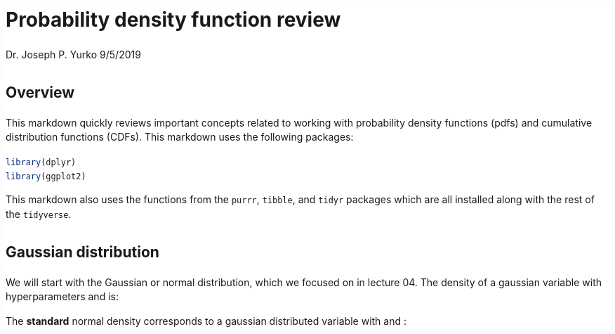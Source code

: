 Probability density function review
================
Dr. Joseph P. Yurko
9/5/2019

## Overview

This markdown quickly reviews important concepts related to working with
probability density functions (pdfs) and cumulative distribution
functions (CDFs). This markdown uses the following packages:

``` r
library(dplyr)
library(ggplot2)
```

This markdown also uses the functions from the `purrr`, `tibble`, and
`tidyr` packages which are all installed along with the rest of the
`tidyverse`.

## Gaussian distribution

We will start with the Gaussian or normal distribution, which we focused
on in lecture 04. The density of a gaussian variable
![x](https://latex.codecogs.com/png.latex?x "x") with hyperparameters
![\\mu](https://latex.codecogs.com/png.latex?%5Cmu "\\mu") and
![\\sigma](https://latex.codecogs.com/png.latex?%5Csigma "\\sigma") is:

  
![ 
p\\left( x|\\mu,\\sigma \\right) = \\frac{1}{\\sigma \\sqrt{2\\pi}}
\\mathrm{exp}\\left(-\\frac{1}{2} \\left(\\frac{x-\\mu}{\\sigma}
\\right)^2 \\right)
](https://latex.codecogs.com/png.latex?%20%0Ap%5Cleft%28%20x%7C%5Cmu%2C%5Csigma%20%5Cright%29%20%3D%20%5Cfrac%7B1%7D%7B%5Csigma%20%5Csqrt%7B2%5Cpi%7D%7D%20%5Cmathrm%7Bexp%7D%5Cleft%28-%5Cfrac%7B1%7D%7B2%7D%20%5Cleft%28%5Cfrac%7Bx-%5Cmu%7D%7B%5Csigma%7D%20%5Cright%29%5E2%20%5Cright%29%0A
" 
p\\left( x|\\mu,\\sigma \\right) = \\frac{1}{\\sigma \\sqrt{2\\pi}} \\mathrm{exp}\\left(-\\frac{1}{2} \\left(\\frac{x-\\mu}{\\sigma} \\right)^2 \\right)
")  

The **standard** normal density corresponds to a gaussian distributed
variable with ![\\mu
= 0](https://latex.codecogs.com/png.latex?%5Cmu%20%3D%200 "\\mu = 0")
and ![\\sigma
= 1](https://latex.codecogs.com/png.latex?%5Csigma%20%3D%201
"\\sigma = 1"):

  
![ 
p\\left(x|\\mu=0,\\sigma=1\\right) = \\frac{1}{\\sqrt{2\\pi}}
\\mathrm{exp} \\left( -\\frac{1}{2}x^2 \\right)
](https://latex.codecogs.com/png.latex?%20%0Ap%5Cleft%28x%7C%5Cmu%3D0%2C%5Csigma%3D1%5Cright%29%20%3D%20%5Cfrac%7B1%7D%7B%5Csqrt%7B2%5Cpi%7D%7D%20%5Cmathrm%7Bexp%7D%20%5Cleft%28%20-%5Cfrac%7B1%7D%7B2%7Dx%5E2%20%5Cright%29%0A
" 
p\\left(x|\\mu=0,\\sigma=1\\right) = \\frac{1}{\\sqrt{2\\pi}} \\mathrm{exp} \\left( -\\frac{1}{2}x^2 \\right)
")  
